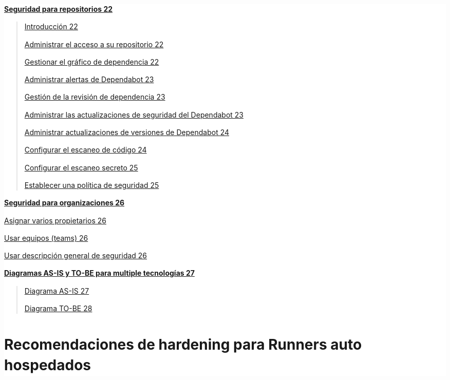 [**Seguridad para repositorios 22**](#seguridad-para-repositorios)

> [Introducción 22](#introducción)
>
> [Administrar el acceso a su repositorio
> 22](#administrar-el-acceso-a-su-repositorio)
>
> [Gestionar el gráfico de dependencia
> 22](#gestionar-el-gráfico-de-dependencia)
>
> [Administrar alertas de Dependabot
> 23](#administrar-alertas-de-dependabot)
>
> [Gestión de la revisión de dependencia
> 23](#gestión-de-la-revisión-de-dependencia)
>
> [Administrar las actualizaciones de seguridad del Dependabot
> 23](#administrar-las-actualizaciones-de-seguridad-del-dependabot)
>
> [Administrar actualizaciones de versiones de Dependabot
> 24](#administrar-actualizaciones-de-versiones-de-dependabot)
>
> [Configurar el escaneo de código 24](#configurar-el-escaneo-de-código)
>
> [Configurar el escaneo secreto 25](#configurar-el-escaneo-secreto)
>
> [Establecer una política de seguridad
> 25](#establecer-una-política-de-seguridad)

[**Seguridad para organizaciones 26**](#seguridad-para-organizaciones)

[Asignar varios propietarios 26](#asignar-varios-propietarios-1)

[Usar equipos (teams) 26](#usar-equipos-teams)

[Usar descripción general de seguridad
26](#usar-descripción-general-de-seguridad)

[**Diagramas AS-IS y TO-BE para multiple tecnologías
27**](#diagramas-as-is-y-to-be-para-multiple-tecnologías)

> [Diagrama AS-IS 27](#diagrama-as-is)
>
> [Diagrama TO-BE 28](#diagrama-to-be)

# 

# 

# 

# 

# **Recomendaciones de hardening para Runners auto hospedados**
